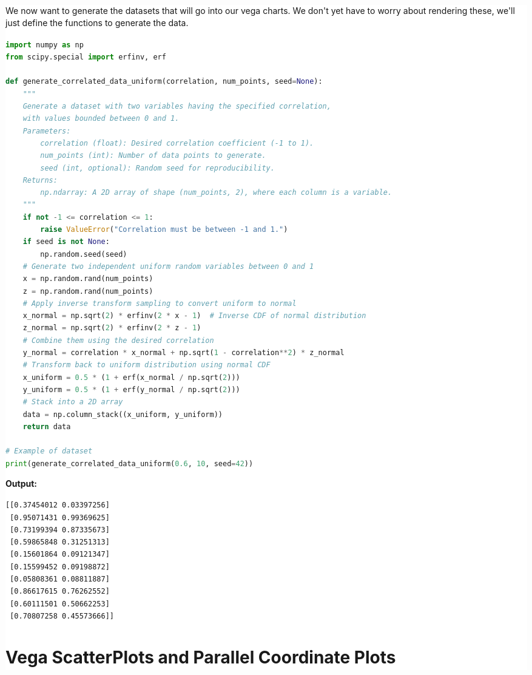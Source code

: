 We now want to generate the datasets that will go into our vega charts. We don't yet have to worry about rendering these, we'll just define the functions to generate the data.


```python
import numpy as np
from scipy.special import erfinv, erf

def generate_correlated_data_uniform(correlation, num_points, seed=None):
    """
    Generate a dataset with two variables having the specified correlation,
    with values bounded between 0 and 1.
    Parameters:
        correlation (float): Desired correlation coefficient (-1 to 1).
        num_points (int): Number of data points to generate.
        seed (int, optional): Random seed for reproducibility.
    Returns:
        np.ndarray: A 2D array of shape (num_points, 2), where each column is a variable.
    """
    if not -1 <= correlation <= 1:
        raise ValueError("Correlation must be between -1 and 1.")
    if seed is not None:
        np.random.seed(seed)
    # Generate two independent uniform random variables between 0 and 1
    x = np.random.rand(num_points)
    z = np.random.rand(num_points)
    # Apply inverse transform sampling to convert uniform to normal
    x_normal = np.sqrt(2) * erfinv(2 * x - 1)  # Inverse CDF of normal distribution
    z_normal = np.sqrt(2) * erfinv(2 * z - 1)
    # Combine them using the desired correlation
    y_normal = correlation * x_normal + np.sqrt(1 - correlation**2) * z_normal
    # Transform back to uniform distribution using normal CDF
    x_uniform = 0.5 * (1 + erf(x_normal / np.sqrt(2)))
    y_uniform = 0.5 * (1 + erf(y_normal / np.sqrt(2)))
    # Stack into a 2D array
    data = np.column_stack((x_uniform, y_uniform))
    return data

# Example of dataset
print(generate_correlated_data_uniform(0.6, 10, seed=42))
```
**Output:**
```output
[[0.37454012 0.03397256]
 [0.95071431 0.99369625]
 [0.73199394 0.87335673]
 [0.59865848 0.31251313]
 [0.15601864 0.09121347]
 [0.15599452 0.09198872]
 [0.05808361 0.08811887]
 [0.86617615 0.76262552]
 [0.60111501 0.50662253]
 [0.70807258 0.45573666]]
```
# Vega ScatterPlots and Parallel Coordinate Plots
